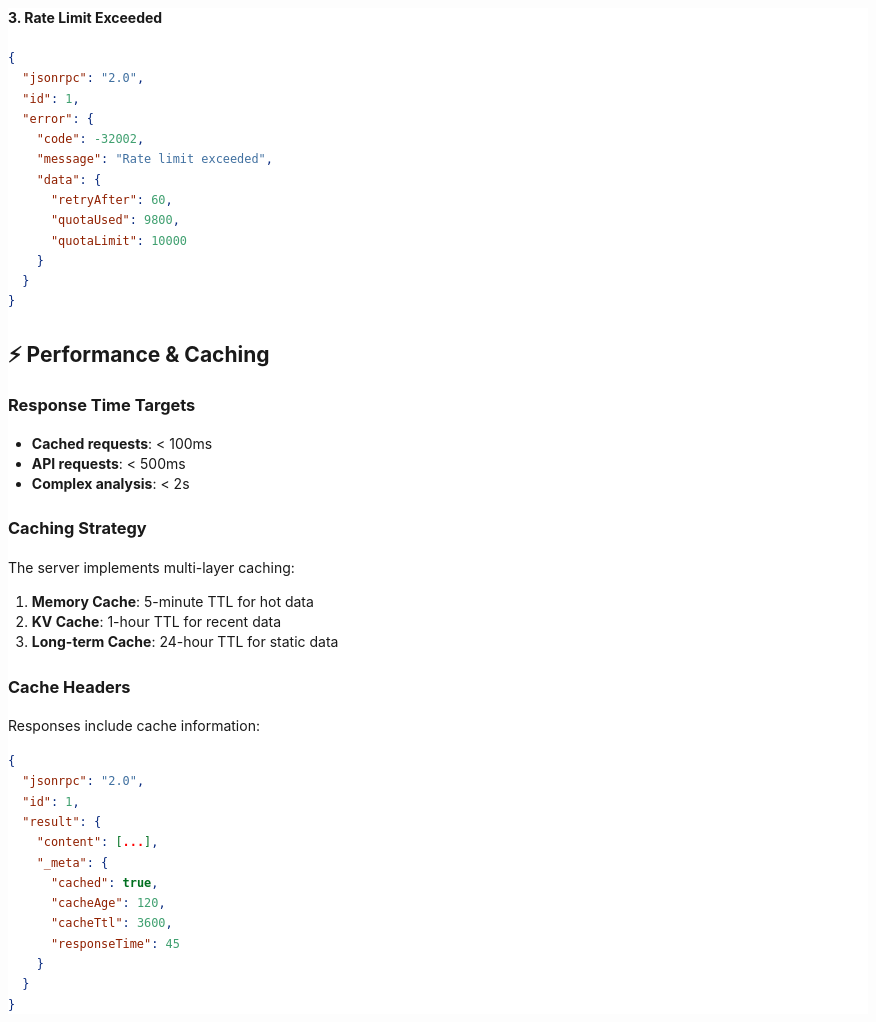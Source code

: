 #### 3. Rate Limit Exceeded

```json
{
  "jsonrpc": "2.0",
  "id": 1,
  "error": {
    "code": -32002,
    "message": "Rate limit exceeded",
    "data": {
      "retryAfter": 60,
      "quotaUsed": 9800,
      "quotaLimit": 10000
    }
  }
}
```

## ⚡ Performance & Caching

### Response Time Targets

- **Cached requests**: < 100ms
- **API requests**: < 500ms
- **Complex analysis**: < 2s

### Caching Strategy

The server implements multi-layer caching:

1. **Memory Cache**: 5-minute TTL for hot data
2. **KV Cache**: 1-hour TTL for recent data
3. **Long-term Cache**: 24-hour TTL for static data

### Cache Headers

Responses include cache information:

```json
{
  "jsonrpc": "2.0",
  "id": 1,
  "result": {
    "content": [...],
    "_meta": {
      "cached": true,
      "cacheAge": 120,
      "cacheTtl": 3600,
      "responseTime": 45
    }
  }
}
```
